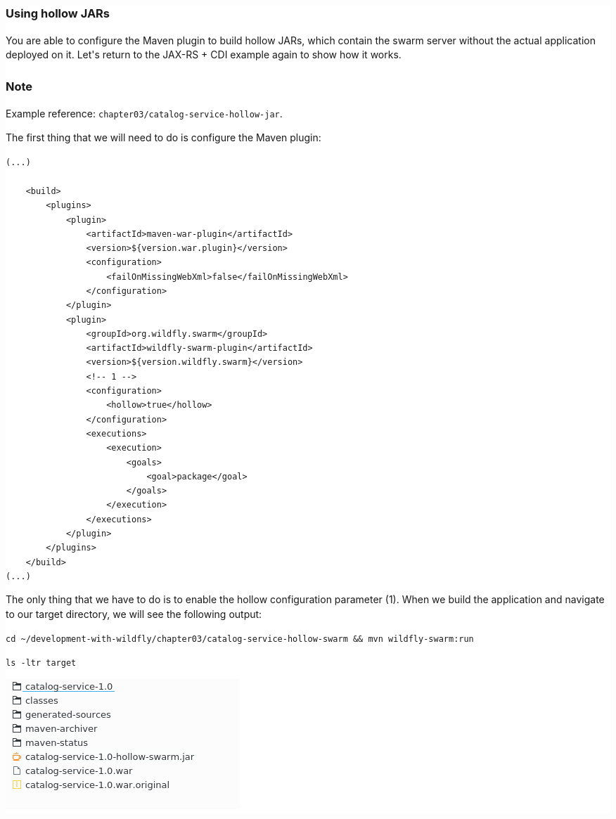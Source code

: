 ### Using hollow JARs

You are able to configure the Maven plugin to build hollow JARs, which
contain the swarm server without the actual application deployed on it.
Let's return to the JAX-RS + CDI example again to show how it works.

### Note

Example reference: `chapter03/catalog-service-hollow-jar`.

The first thing that we will need to do is configure the Maven plugin:

```
(...)

    <build>
        <plugins>
            <plugin>
                <artifactId>maven-war-plugin</artifactId>
                <version>${version.war.plugin}</version>
                <configuration>
                    <failOnMissingWebXml>false</failOnMissingWebXml>
                </configuration>
            </plugin>
            <plugin>
                <groupId>org.wildfly.swarm</groupId>
                <artifactId>wildfly-swarm-plugin</artifactId>
                <version>${version.wildfly.swarm}</version>
                <!-- 1 -->
                <configuration>
                    <hollow>true</hollow>
                </configuration>
                <executions>
                    <execution>
                        <goals>
                            <goal>package</goal>
                        </goals>
                    </execution>
                </executions>
            </plugin>
        </plugins>
    </build>
(...)
```


The only thing that we have to do is to enable the hollow configuration
parameter (1). When we build the application and navigate to our target
directory, we will see the following output:

`cd ~/development-with-wildfly/chapter03/catalog-service-hollow-swarm && mvn wildfly-swarm:run`

`ls -ltr target`

![](./db330f62-302b-42e4-8002-554be4795d69.png)
